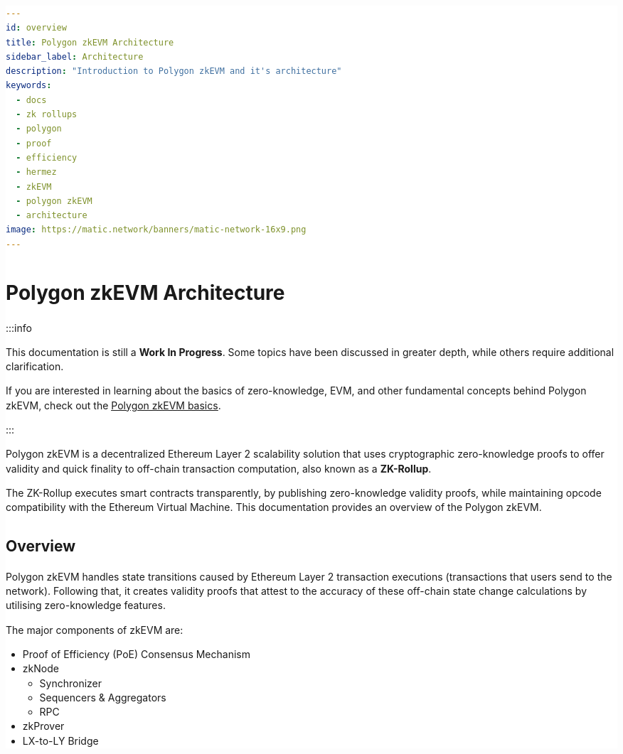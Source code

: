 ```yaml
---
id: overview
title: Polygon zkEVM Architecture
sidebar_label: Architecture
description: "Introduction to Polygon zkEVM and it's architecture"
keywords:
  - docs
  - zk rollups
  - polygon
  - proof
  - efficiency
  - hermez
  - zkEVM
  - polygon zkEVM
  - architecture
image: https://matic.network/banners/matic-network-16x9.png
---
```


# Polygon zkEVM Architecture

:::info

This documentation is still a **Work In Progress**. Some topics have been discussed in greater depth, while others require additional clarification.

If you are interested in learning about the basics of zero-knowledge, EVM, and other fundamental concepts behind Polygon zkEVM, check out the [<ins>Polygon zkEVM basics</ins>](/docs/home/polygon-basics/zkEVM-basics.md).

:::

Polygon zkEVM is a decentralized Ethereum Layer 2 scalability solution that uses cryptographic zero-knowledge proofs to offer validity and quick finality to off-chain transaction computation, also known as a **ZK-Rollup**.

The ZK-Rollup executes smart contracts transparently, by publishing zero-knowledge validity proofs, while maintaining opcode compatibility with the Ethereum Virtual Machine. This documentation provides an overview of the Polygon zkEVM.

## Overview

Polygon zkEVM handles state transitions caused by Ethereum Layer 2 transaction executions (transactions that users send to the network). Following that, it creates validity proofs that attest to the accuracy of these off-chain state change calculations by utilising zero-knowledge features.

The major components of zkEVM are:

- Proof of Efficiency (PoE) Consensus Mechanism
- zkNode
   - Synchronizer
   - Sequencers & Aggregators
   - RPC
- zkProver
- LX-to-LY Bridge
